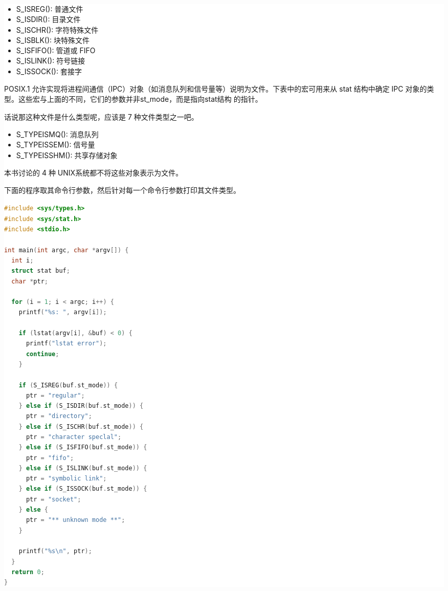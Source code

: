 - S_ISREG(): 普通文件
- S_ISDIR(): 目录文件
- S_ISCHR(): 字符特殊文件
- S_ISBLK(): 块特殊文件
- S_ISFIFO(): 管道或 FIFO
- S_ISLINK(): 符号链接
- S_ISSOCK(): 套接字    

POSIX.1 允许实现将进程间通信（IPC）对象（如消息队列和信号量等）说明为⽂件。下表中的宏可⽤来从
stat 结构中确定 IPC 对象的类型。这些宏与上面的不同，它们的参数并⾮st_mode，⽽是指向stat结构
的指针。   

话说那这种文件是什么类型呢，应该是 7 种文件类型之一吧。   

- S_TYPEISMQ(): 消息队列
- S_TYPEISSEM(): 信号量
- S_TYPEISSHM(): 共享存储对象

本书讨论的 4 种 UNIX系统都不将这些对象表⽰为⽂件。    

下面的程序取其命令⾏参数，然后针对每⼀个命令⾏参数打印其⽂件类型。   

```c
#include <sys/types.h>
#include <sys/stat.h>
#include <stdio.h>

int main(int argc, char *argv[]) {
  int i;
  struct stat buf;
  char *ptr;

  for (i = 1; i < argc; i++) {
    printf("%s: ", argv[i]);

    if (lstat(argv[i], &buf) < 0) {
      printf("lstat error");
      continue;
    }

    if (S_ISREG(buf.st_mode)) {
      ptr = "regular";
    } else if (S_ISDIR(buf.st_mode)) {
      ptr = "directory";
    } else if (S_ISCHR(buf.st_mode)) {
      ptr = "character speclal";
    } else if (S_ISFIFO(buf.st_mode)) {
      ptr = "fifo";
    } else if (S_ISLINK(buf.st_mode)) {
      ptr = "symbolic link";
    } else if (S_ISSOCK(buf.st_mode)) {
      ptr = "socket";
    } else {
      ptr = "** unknown mode **";
    }

    printf("%s\n", ptr);
  }
  return 0;
}
```    
